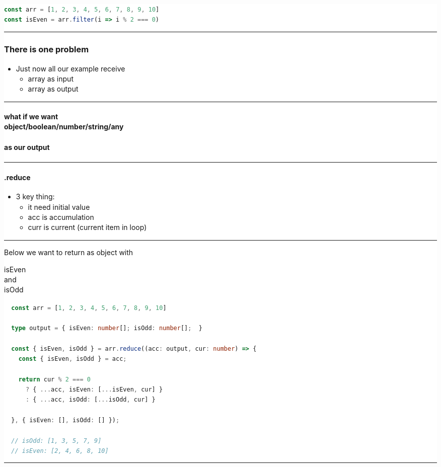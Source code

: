 ```ts [1|2]
const arr = [1, 2, 3, 4, 5, 6, 7, 8, 9, 10]
const isEven = arr.filter(i => i % 2 === 0)
```
</span>

------

### There is one problem

* Just now all our example receive  
  * array as input 
  * array as output 

------

####  what if we want <br/><div class='tag-2 lowercase my-3'>object/boolean/number/string/any</div><br/> as our output 

------

#### <div class="tag">.reduce</div>

* 3 key thing:  
  * it need initial value 
  * acc is accumulation 
  * curr is current (current item in loop) 

------

Below we want to return as object with <div class="tag-2">isEven</div> and <div class="tag-2">isOdd</div>

<span class='fragment'>

```ts [1|12|5|6|8-11|14,15]
  const arr = [1, 2, 3, 4, 5, 6, 7, 8, 9, 10]

  type output = { isEven: number[]; isOdd: number[];  }

  const { isEven, isOdd } = arr.reduce((acc: output, cur: number) => {
    const { isEven, isOdd } = acc;

    return cur % 2 === 0
      ? { ...acc, isEven: [...isEven, cur] }
      : { ...acc, isOdd: [...isOdd, cur] }

  }, { isEven: [], isOdd: [] });

  // isOdd: [1, 3, 5, 7, 9]
  // isEven: [2, 4, 6, 8, 10]
```
</span>

---
